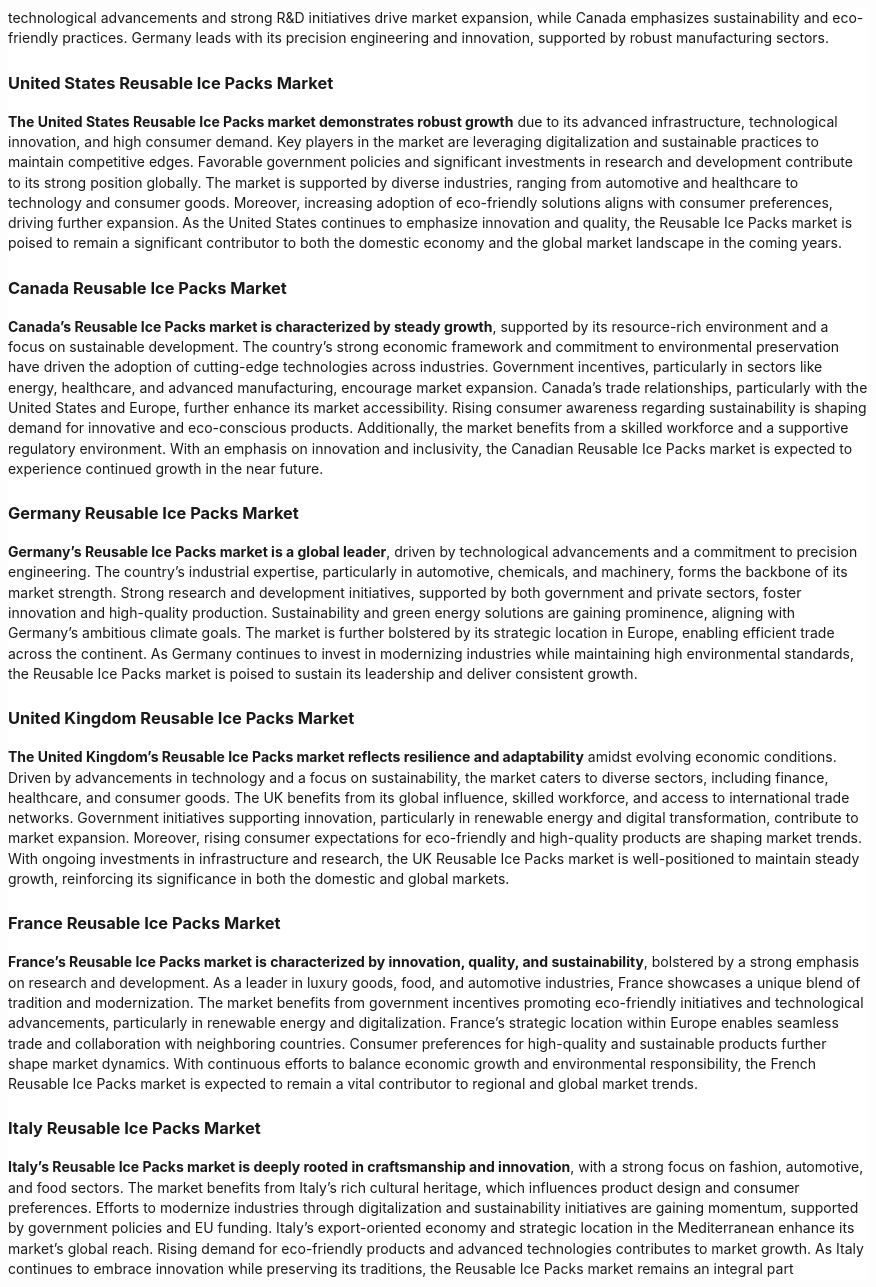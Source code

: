 technological advancements and strong R&amp;D initiatives drive market expansion, while Canada emphasizes sustainability and eco-friendly practices. Germany leads with its precision engineering and innovation, supported by robust manufacturing sectors.</span></em></p></blockquote><h3><strong>United States Reusable Ice Packs Market</strong></h3><p><strong>The United States Reusable Ice Packs market demonstrates robust growth</strong> due to its advanced infrastructure, technological innovation, and high consumer demand. Key players in the market are leveraging digitalization and sustainable practices to maintain competitive edges. Favorable government policies and significant investments in research and development contribute to its strong position globally. The market is supported by diverse industries, ranging from automotive and healthcare to technology and consumer goods. Moreover, increasing adoption of eco-friendly solutions aligns with consumer preferences, driving further expansion. As the United States continues to emphasize innovation and quality, the Reusable Ice Packs market is poised to remain a significant contributor to both the domestic economy and the global market landscape in the coming years.</p><h3><strong>Canada Reusable Ice Packs Market</strong></h3><p><strong>Canada&rsquo;s Reusable Ice Packs market is characterized by steady growth</strong>, supported by its resource-rich environment and a focus on sustainable development. The country&rsquo;s strong economic framework and commitment to environmental preservation have driven the adoption of cutting-edge technologies across industries. Government incentives, particularly in sectors like energy, healthcare, and advanced manufacturing, encourage market expansion. Canada&rsquo;s trade relationships, particularly with the United States and Europe, further enhance its market accessibility. Rising consumer awareness regarding sustainability is shaping demand for innovative and eco-conscious products. Additionally, the market benefits from a skilled workforce and a supportive regulatory environment. With an emphasis on innovation and inclusivity, the Canadian Reusable Ice Packs market is expected to experience continued growth in the near future.</p><h3><strong>Germany Reusable Ice Packs Market</strong></h3><p><strong>Germany&rsquo;s Reusable Ice Packs market is a global leader</strong>, driven by technological advancements and a commitment to precision engineering. The country&rsquo;s industrial expertise, particularly in automotive, chemicals, and machinery, forms the backbone of its market strength. Strong research and development initiatives, supported by both government and private sectors, foster innovation and high-quality production. Sustainability and green energy solutions are gaining prominence, aligning with Germany&rsquo;s ambitious climate goals. The market is further bolstered by its strategic location in Europe, enabling efficient trade across the continent. As Germany continues to invest in modernizing industries while maintaining high environmental standards, the Reusable Ice Packs market is poised to sustain its leadership and deliver consistent growth.</p><h3><strong>United Kingdom Reusable Ice Packs Market</strong></h3><p><strong>The United Kingdom&rsquo;s Reusable Ice Packs market reflects resilience and adaptability</strong> amidst evolving economic conditions. Driven by advancements in technology and a focus on sustainability, the market caters to diverse sectors, including finance, healthcare, and consumer goods. The UK benefits from its global influence, skilled workforce, and access to international trade networks. Government initiatives supporting innovation, particularly in renewable energy and digital transformation, contribute to market expansion. Moreover, rising consumer expectations for eco-friendly and high-quality products are shaping market trends. With ongoing investments in infrastructure and research, the UK Reusable Ice Packs market is well-positioned to maintain steady growth, reinforcing its significance in both the domestic and global markets.</p><h3><strong>France Reusable Ice Packs Market</strong></h3><p><strong>France&rsquo;s Reusable Ice Packs market is characterized by innovation, quality, and sustainability</strong>, bolstered by a strong emphasis on research and development. As a leader in luxury goods, food, and automotive industries, France showcases a unique blend of tradition and modernization. The market benefits from government incentives promoting eco-friendly initiatives and technological advancements, particularly in renewable energy and digitalization. France&rsquo;s strategic location within Europe enables seamless trade and collaboration with neighboring countries. Consumer preferences for high-quality and sustainable products further shape market dynamics. With continuous efforts to balance economic growth and environmental responsibility, the French Reusable Ice Packs market is expected to remain a vital contributor to regional and global market trends.</p><h3><strong>Italy Reusable Ice Packs Market</strong></h3><p><strong>Italy&rsquo;s Reusable Ice Packs market is deeply rooted in craftsmanship and innovation</strong>, with a strong focus on fashion, automotive, and food sectors. The market benefits from Italy&rsquo;s rich cultural heritage, which influences product design and consumer preferences. Efforts to modernize industries through digitalization and sustainability initiatives are gaining momentum, supported by government policies and EU funding. Italy&rsquo;s export-oriented economy and strategic location in the Mediterranean enhance its market&rsquo;s global reach. Rising demand for eco-friendly products and advanced technologies contributes to market growth. As Italy continues to embrace innovation while preserving its traditions, the Reusable Ice Packs market remains an integral part